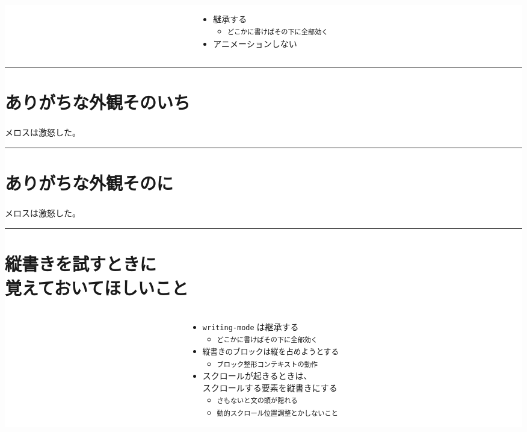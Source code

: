 </div>

<div style="display: grid; place-items: center;" class="js-toggle-wm">

- 継承する
  - <span style="font-size: 0.8em">どこかに書けばその下に全部効く</span>
- アニメーションしない

</div>

</div>

</div>

---

<div class="wrapper header-and-content">

# ありがちな外観そのいち

<div class="js-toggle-wm js-prefer-horizontal wm-horizontal wm-visualize" style="flex: 1;">

<div class="wm-vertical js-growingtext wm-visualize" data-growingtext-index="10">メロスは激怒した。</div>

</div>

</div>

---

<div class="wrapper header-and-content">

# ありがちな外観そのに

<div class="js-toggle-wm js-prefer-horizontal wm-horizontal wm-visualize" style="flex: 1;">

<div class="wm-vertical js-growingtext wm-visualize" style="min-block-size: 100%; min-inline-size: 100%; " data-growingtext-index="20">メロスは激怒した。</div>

</div>

</div>

---

<div class="wrapper header-and-content">

# 縦書きを試すときに<br />覚えておいてほしいこと

<div style="flex: 1; display: grid; place-items: center;" class="two-column">

- `writing-mode` は継承する
  - <span style="font-size: 0.8em">どこかに書けばその下に全部効く</span>
- <span style="font-size: 0.9em">縦書きのブロックは縦を占めようとする</span>
  - <span style="font-size: 0.8em">ブロック整形コンテキストの動作</span>
- スクロールが起きるときは、<br />スクロールする要素を縦書きにする
  - <span style="font-size: 0.8em">さもないと文の頭が隠れる</span>
  - <span style="font-size: 0.8em">動的スクロール位置調整とかしないこと</span>
